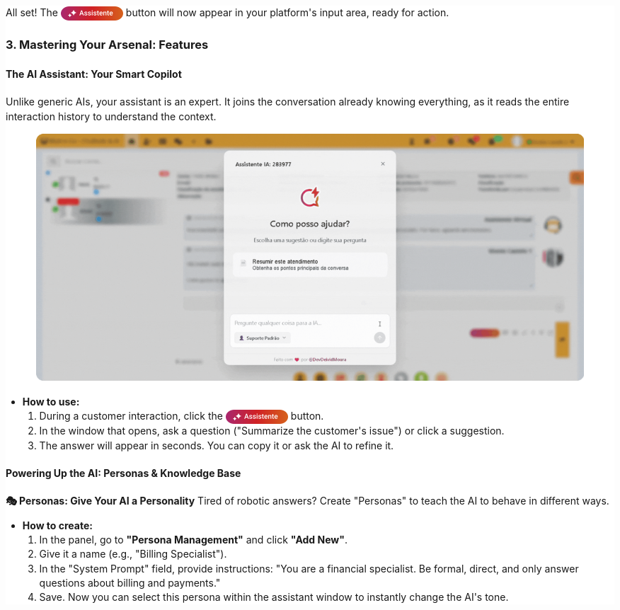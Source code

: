 
All set! The <img src="../../assets/assistant_button.svg" alt="Assistant Button" height="20" style="vertical-align:middle"> button will now appear in your platform's input area, ready for action.

### 3. Mastering Your Arsenal: Features

#### The AI Assistant: Your Smart Copilot

Unlike generic AIs, your assistant is an expert. It joins the conversation already knowing everything, as it reads the entire interaction history to understand the context.

<div align="center">

<img src="../../assets/feature_assistant_summary_demo.gif" alt="Demonstration of the AI Assistant generating a conversation summary." width="90%">

</div>

* **How to use:**
    1.  During a customer interaction, click the <img src="../../assets/assistant_button.svg" alt="Assistant Button" height="20" style="vertical-align:middle"> button.
    2.  In the window that opens, ask a question ("Summarize the customer's issue") or click a suggestion.
    3.  The answer will appear in seconds. You can copy it or ask the AI to refine it.

#### Powering Up the AI: Personas & Knowledge Base

**🎭 Personas: Give Your AI a Personality**
Tired of robotic answers? Create "Personas" to teach the AI to behave in different ways.

* **How to create:**
    1.  In the panel, go to **"Persona Management"** and click **"Add New"**.
    2.  Give it a name (e.g., "Billing Specialist").
    3.  In the "System Prompt" field, provide instructions: "You are a financial specialist. Be formal, direct, and only answer questions about billing and payments."
    4.  Save. Now you can select this persona within the assistant window to instantly change the AI's tone.
